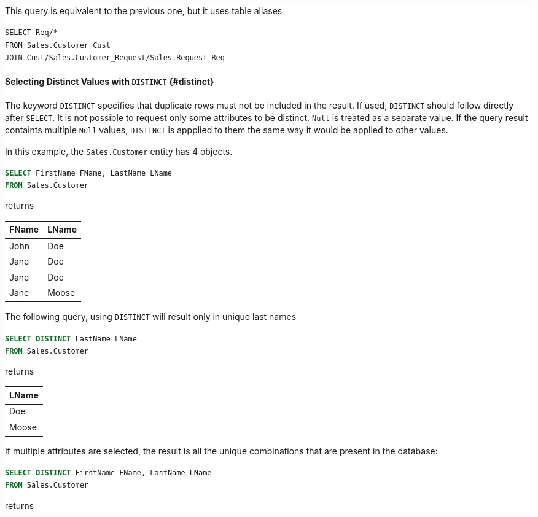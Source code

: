 This query is equivalent to the previous one, but it uses table aliases

```
SELECT Req/*
FROM Sales.Customer Cust
JOIN Cust/Sales.Customer_Request/Sales.Request Req
```

#### Selecting Distinct Values with `DISTINCT` {#distinct}

The keyword `DISTINCT` specifies that duplicate rows must not be included in the result. If used, `DISTINCT` should follow directly after `SELECT`. It is not possible to request only some attributes to be distinct. `Null` is treated as a separate value. If the query result containts multiple `Null` values, `DISTINCT` is appplied to them the same way it would be applied to other values.

In this example, the `Sales.Customer` entity has 4 objects.

```sql
SELECT FirstName FName, LastName LName
FROM Sales.Customer
```

returns

| FName | LName |
| ----- | ----- |
| John  | Doe   |
| Jane  | Doe   |
| Jane  | Doe   |
| Jane  | Moose |

The following query, using `DISTINCT` will result only in unique last names

```sql
SELECT DISTINCT LastName LName
FROM Sales.Customer
```

returns

| LName |
| ----- |
| Doe   |
| Moose |

If multiple attributes are selected, the result is all the unique combinations that are present in the database:

```sql
SELECT DISTINCT FirstName FName, LastName LName
FROM Sales.Customer
```

returns
